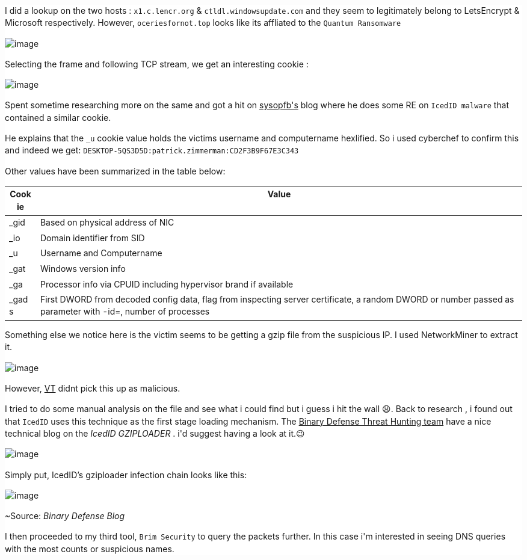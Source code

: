 I did a lookup on the two hosts : `x1.c.lencr.org` & `ctldl.windowsupdate.com` and they seem to legitimately belong to LetsEncrypt & Microsoft respectively. However, `oceriesfornot.top` looks like its affliated to the `Quantum Ransomware`

![image](https://user-images.githubusercontent.com/58165365/195358526-5bfa77e7-894b-4f7d-9945-81da84b4e143.png)

Selecting the frame and following TCP stream, we get an interesting cookie :

![image](https://user-images.githubusercontent.com/58165365/195390352-6cf335e0-7ee2-4a6d-aabf-e92b85449fab.png)

Spent sometime researching more on the same and got a hit on [sysopfb's](https://sysopfb.github.io/malware,/icedid/2020/04/28/IcedIDs-updated-photoloader.html) blog where he does some RE on `IcedID malware` that contained a similar cookie.

He explains that the `_u` cookie value holds the victims username and computername hexlified. So i used cyberchef to confirm this and indeed we get: `DESKTOP-5QS3D5D:patrick.zimmerman:CD2F3B9F67E3C343`

Other values have been summarized in the table below:

| Cookie | Value                                                                                                                                                      |
| ------ | ---------------------------------------------------------------------------------------------------------------------------------------------------------- |
| \_gid  | Based on physical address of NIC                                                                                                                           |
| \_io   | Domain identifier from SID                                                                                                                                 |
| \_u    | Username and Computername                                                                                                                                  |
| \_gat  | Windows version info                                                                                                                                       |
| \_ga   | Processor info via CPUID including hypervisor brand if available                                                                                           |
| \_gads | First DWORD from decoded config data, flag from inspecting server certificate, a random DWORD or number passed as parameter with -id=, number of processes |

Something else we notice here is the victim seems to be getting a gzip file from the suspicious IP. I used NetworkMiner to extract it.

![image](https://user-images.githubusercontent.com/58165365/195395040-7cbf7b3f-fc09-4498-978c-3d9eb2515e23.png)

However, [VT](https://www.virustotal.com/gui/file/ac64292e91738bf97842e7e5d28373a3a52bdb0aa2bc48a0df512e34d1b41501/detection) didnt pick this up as malicious.

I tried to do some manual analysis on the file and see what i could find but i guess i hit the wall 😩. Back to research , i found out that `IcedID` uses this technique as the first stage loading mechanism. The [Binary Defense Threat Hunting team](https://www.binarydefense.com/icedid-gziploader-analysis/) have a nice technical blog on the _IcedID GZIPLOADER_ . i'd suggest having a look at it.😉

![image](https://user-images.githubusercontent.com/58165365/195401423-125ec0c6-103f-4d37-a997-411ce874ce5e.png)

Simply put, IcedID’s gziploader infection chain looks like this:

![image](https://user-images.githubusercontent.com/58165365/195403053-dc1fda9a-0676-4e1a-b34f-759e8a7d8755.png)

~Source: _Binary Defense Blog_

I then proceeded to my third tool, `Brim Security` to query the packets further. In this case i'm interested in seeing DNS queries with the most counts or suspicious names.
